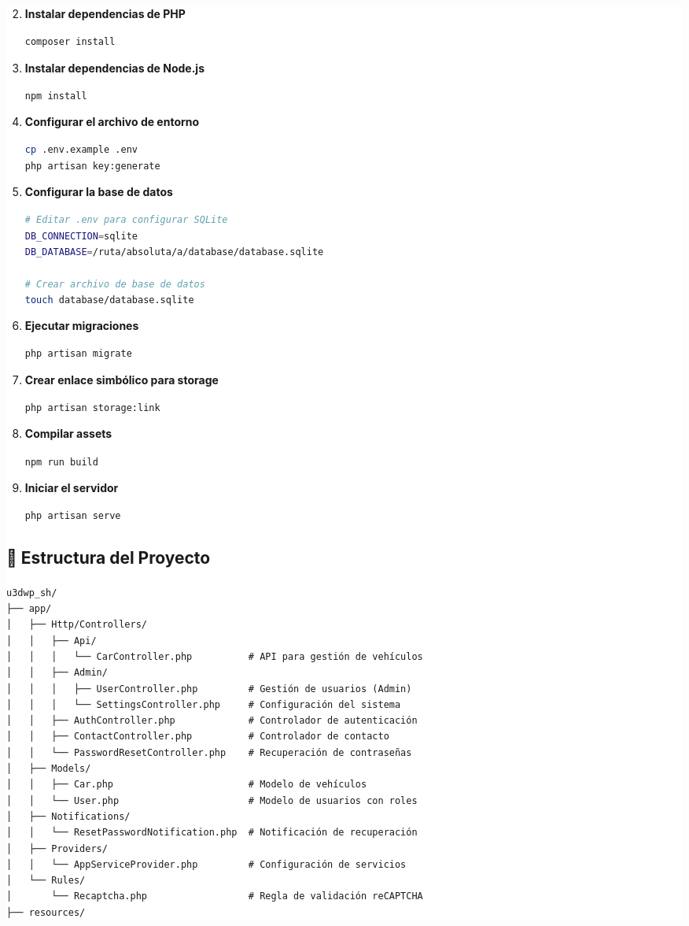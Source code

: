 2. **Instalar dependencias de PHP**
   ```bash
   composer install
   ```

3. **Instalar dependencias de Node.js**
   ```bash
   npm install
   ```

4. **Configurar el archivo de entorno**
   ```bash
   cp .env.example .env
   php artisan key:generate
   ```

5. **Configurar la base de datos**
   ```bash
   # Editar .env para configurar SQLite
   DB_CONNECTION=sqlite
   DB_DATABASE=/ruta/absoluta/a/database/database.sqlite
   
   # Crear archivo de base de datos
   touch database/database.sqlite
   ```

6. **Ejecutar migraciones**
   ```bash
   php artisan migrate
   ```

7. **Crear enlace simbólico para storage**
   ```bash
   php artisan storage:link
   ```

8. **Compilar assets**
   ```bash
   npm run build
   ```

9. **Iniciar el servidor**
   ```bash
   php artisan serve
   ```

## 📁 Estructura del Proyecto

```
u3dwp_sh/
├── app/
│   ├── Http/Controllers/
│   │   ├── Api/
│   │   │   └── CarController.php          # API para gestión de vehículos
│   │   ├── Admin/
│   │   │   ├── UserController.php         # Gestión de usuarios (Admin)
│   │   │   └── SettingsController.php     # Configuración del sistema
│   │   ├── AuthController.php             # Controlador de autenticación
│   │   ├── ContactController.php          # Controlador de contacto
│   │   └── PasswordResetController.php    # Recuperación de contraseñas
│   ├── Models/
│   │   ├── Car.php                        # Modelo de vehículos
│   │   └── User.php                       # Modelo de usuarios con roles
│   ├── Notifications/
│   │   └── ResetPasswordNotification.php  # Notificación de recuperación
│   ├── Providers/
│   │   └── AppServiceProvider.php         # Configuración de servicios
│   └── Rules/
│       └── Recaptcha.php                  # Regla de validación reCAPTCHA
├── resources/
```